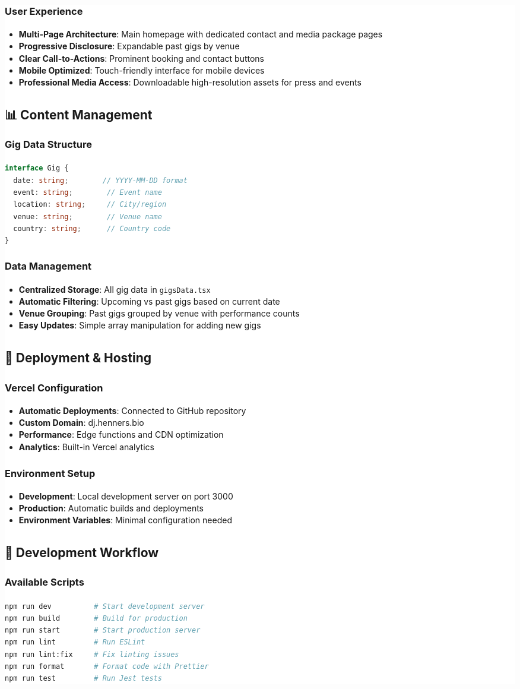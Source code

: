 ### User Experience
- **Multi-Page Architecture**: Main homepage with dedicated contact and media package pages
- **Progressive Disclosure**: Expandable past gigs by venue
- **Clear Call-to-Actions**: Prominent booking and contact buttons
- **Mobile Optimized**: Touch-friendly interface for mobile devices
- **Professional Media Access**: Downloadable high-resolution assets for press and events

## 📊 Content Management

### Gig Data Structure
```typescript
interface Gig {
  date: string;        // YYYY-MM-DD format
  event: string;        // Event name
  location: string;     // City/region
  venue: string;        // Venue name
  country: string;      // Country code
}
```

### Data Management
- **Centralized Storage**: All gig data in `gigsData.tsx`
- **Automatic Filtering**: Upcoming vs past gigs based on current date
- **Venue Grouping**: Past gigs grouped by venue with performance counts
- **Easy Updates**: Simple array manipulation for adding new gigs

## 🚀 Deployment & Hosting

### Vercel Configuration
- **Automatic Deployments**: Connected to GitHub repository
- **Custom Domain**: dj.henners.bio
- **Performance**: Edge functions and CDN optimization
- **Analytics**: Built-in Vercel analytics

### Environment Setup
- **Development**: Local development server on port 3000
- **Production**: Automatic builds and deployments
- **Environment Variables**: Minimal configuration needed

## 🔧 Development Workflow

### Available Scripts
```bash
npm run dev          # Start development server
npm run build        # Build for production
npm run start        # Start production server
npm run lint         # Run ESLint
npm run lint:fix     # Fix linting issues
npm run format       # Format code with Prettier
npm run test         # Run Jest tests
```
